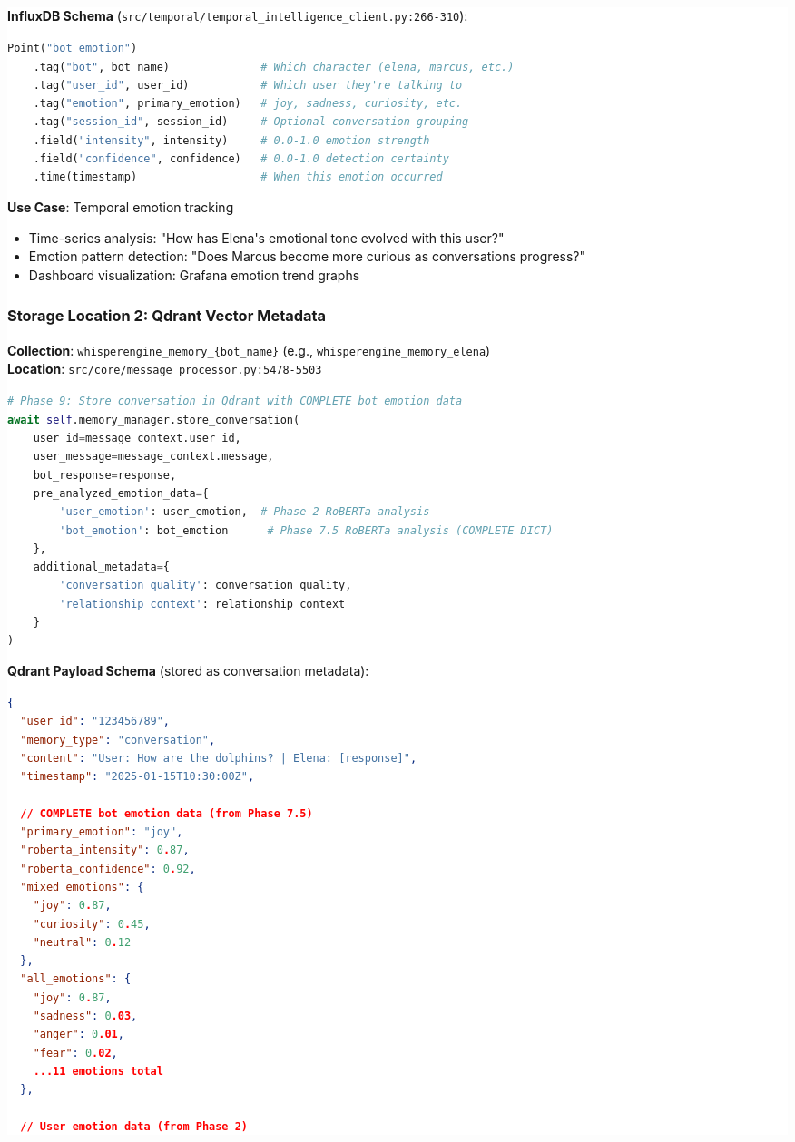 **InfluxDB Schema** (`src/temporal/temporal_intelligence_client.py:266-310`):

```python
Point("bot_emotion")
    .tag("bot", bot_name)              # Which character (elena, marcus, etc.)
    .tag("user_id", user_id)           # Which user they're talking to
    .tag("emotion", primary_emotion)   # joy, sadness, curiosity, etc.
    .tag("session_id", session_id)     # Optional conversation grouping
    .field("intensity", intensity)     # 0.0-1.0 emotion strength
    .field("confidence", confidence)   # 0.0-1.0 detection certainty
    .time(timestamp)                   # When this emotion occurred
```

**Use Case**: Temporal emotion tracking
- Time-series analysis: "How has Elena's emotional tone evolved with this user?"
- Emotion pattern detection: "Does Marcus become more curious as conversations progress?"
- Dashboard visualization: Grafana emotion trend graphs

### Storage Location 2: Qdrant Vector Metadata

**Collection**: `whisperengine_memory_{bot_name}` (e.g., `whisperengine_memory_elena`)  
**Location**: `src/core/message_processor.py:5478-5503`

```python
# Phase 9: Store conversation in Qdrant with COMPLETE bot emotion data
await self.memory_manager.store_conversation(
    user_id=message_context.user_id,
    user_message=message_context.message,
    bot_response=response,
    pre_analyzed_emotion_data={
        'user_emotion': user_emotion,  # Phase 2 RoBERTa analysis
        'bot_emotion': bot_emotion      # Phase 7.5 RoBERTa analysis (COMPLETE DICT)
    },
    additional_metadata={
        'conversation_quality': conversation_quality,
        'relationship_context': relationship_context
    }
)
```

**Qdrant Payload Schema** (stored as conversation metadata):

```json
{
  "user_id": "123456789",
  "memory_type": "conversation",
  "content": "User: How are the dolphins? | Elena: [response]",
  "timestamp": "2025-01-15T10:30:00Z",
  
  // COMPLETE bot emotion data (from Phase 7.5)
  "primary_emotion": "joy",
  "roberta_intensity": 0.87,
  "roberta_confidence": 0.92,
  "mixed_emotions": {
    "joy": 0.87,
    "curiosity": 0.45,
    "neutral": 0.12
  },
  "all_emotions": {
    "joy": 0.87,
    "sadness": 0.03,
    "anger": 0.01,
    "fear": 0.02,
    ...11 emotions total
  },
  
  // User emotion data (from Phase 2)
```